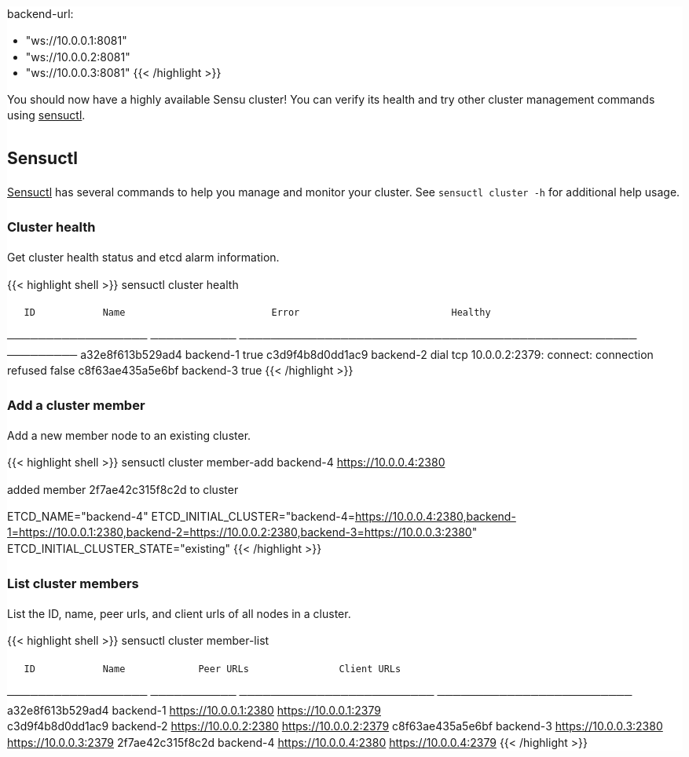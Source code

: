 backend-url:
  - "ws://10.0.0.1:8081"
  - "ws://10.0.0.2:8081"
  - "ws://10.0.0.3:8081"
{{< /highlight >}}

You should now have a highly available Sensu cluster! You can verify its health and try other cluster management commands using [sensuctl][6].

## Sensuctl

[Sensuctl][17] has several commands to help you manage and monitor your cluster. See `sensuctl cluster -h` for additional help usage.

### Cluster health

Get cluster health status and etcd alarm information.

{{< highlight shell >}}
sensuctl cluster health

       ID            Name                          Error                           Healthy  
────────────────── ─────────── ─────────────────────────────────────────────────── ─────────
a32e8f613b529ad4   backend-1                                                        true
c3d9f4b8d0dd1ac9   backend-2  dial tcp 10.0.0.2:2379: connect: connection refused   false
c8f63ae435a5e6bf   backend-3                                                        true
{{< /highlight >}}

### Add a cluster member

Add a new member node to an existing cluster.

{{< highlight shell >}}
sensuctl cluster member-add backend-4 https://10.0.0.4:2380

added member 2f7ae42c315f8c2d to cluster

ETCD_NAME="backend-4"
ETCD_INITIAL_CLUSTER="backend-4=https://10.0.0.4:2380,backend-1=https://10.0.0.1:2380,backend-2=https://10.0.0.2:2380,backend-3=https://10.0.0.3:2380"
ETCD_INITIAL_CLUSTER_STATE="existing"
{{< /highlight >}}

### List cluster members

List the ID, name, peer urls, and client urls of all nodes in a cluster.

{{< highlight shell >}}
sensuctl cluster member-list

       ID            Name             Peer URLs                Client URLs
────────────────── ─────────── ───────────────────────── ─────────────────────────
a32e8f613b529ad4   backend-1    https://10.0.0.1:2380     https://10.0.0.1:2379  
c3d9f4b8d0dd1ac9   backend-2    https://10.0.0.2:2380     https://10.0.0.2:2379
c8f63ae435a5e6bf   backend-3    https://10.0.0.3:2380     https://10.0.0.3:2379
2f7ae42c315f8c2d   backend-4    https://10.0.0.4:2380     https://10.0.0.4:2379
{{< /highlight >}}


[1]: https://etcd.io/docs/v3.4.0/op-guide/runtime-configuration/
[2]: https://etcd.io/docs/v3.4.0/op-guide/clustering/
[3]: https://etcd.io/docs/v3.4.0/op-guide/configuration/
[4]: https://etcd.io/docs/
[5]: https://etcd.io/docs/v3.4.0/platforms/
[6]: #sensuctl
[7]: https://github.com/sensu/sensu-go/blob/master/docker-compose.yaml
[8]: https://etcd.io/docs/v3.4.0/op-guide/failures/
[9]: https://etcd.io/docs/v3.4.0/op-guide/recovery/
[10]: https://github.com/cloudflare/cfssl
[11]: https://etcd.io/docs/v3.4.0/op-guide/clustering/#self-signed-certificates
[12]: https://etcd.io/docs/v3.4.0/op-guide/
[13]: #creating-self-signed-certificates
[14]: ../../installation/install-sensu/
[15]: ../../reference/backend
[17]: ../../sensuctl/reference/